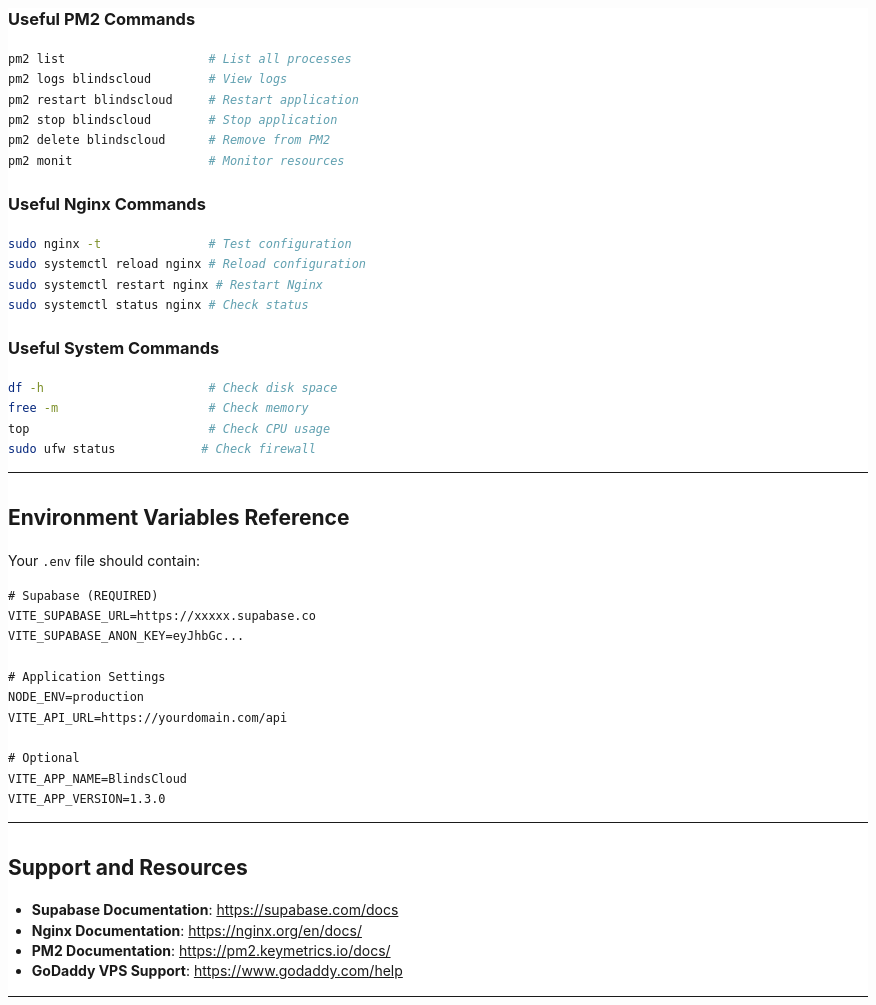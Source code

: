 ### Useful PM2 Commands
```bash
pm2 list                    # List all processes
pm2 logs blindscloud        # View logs
pm2 restart blindscloud     # Restart application
pm2 stop blindscloud        # Stop application
pm2 delete blindscloud      # Remove from PM2
pm2 monit                   # Monitor resources
```

### Useful Nginx Commands
```bash
sudo nginx -t               # Test configuration
sudo systemctl reload nginx # Reload configuration
sudo systemctl restart nginx # Restart Nginx
sudo systemctl status nginx # Check status
```

### Useful System Commands
```bash
df -h                       # Check disk space
free -m                     # Check memory
top                         # Check CPU usage
sudo ufw status            # Check firewall
```

---

## Environment Variables Reference

Your `.env` file should contain:

```env
# Supabase (REQUIRED)
VITE_SUPABASE_URL=https://xxxxx.supabase.co
VITE_SUPABASE_ANON_KEY=eyJhbGc...

# Application Settings
NODE_ENV=production
VITE_API_URL=https://yourdomain.com/api

# Optional
VITE_APP_NAME=BlindsCloud
VITE_APP_VERSION=1.3.0
```

---

## Support and Resources

- **Supabase Documentation**: https://supabase.com/docs
- **Nginx Documentation**: https://nginx.org/en/docs/
- **PM2 Documentation**: https://pm2.keymetrics.io/docs/
- **GoDaddy VPS Support**: https://www.godaddy.com/help

---